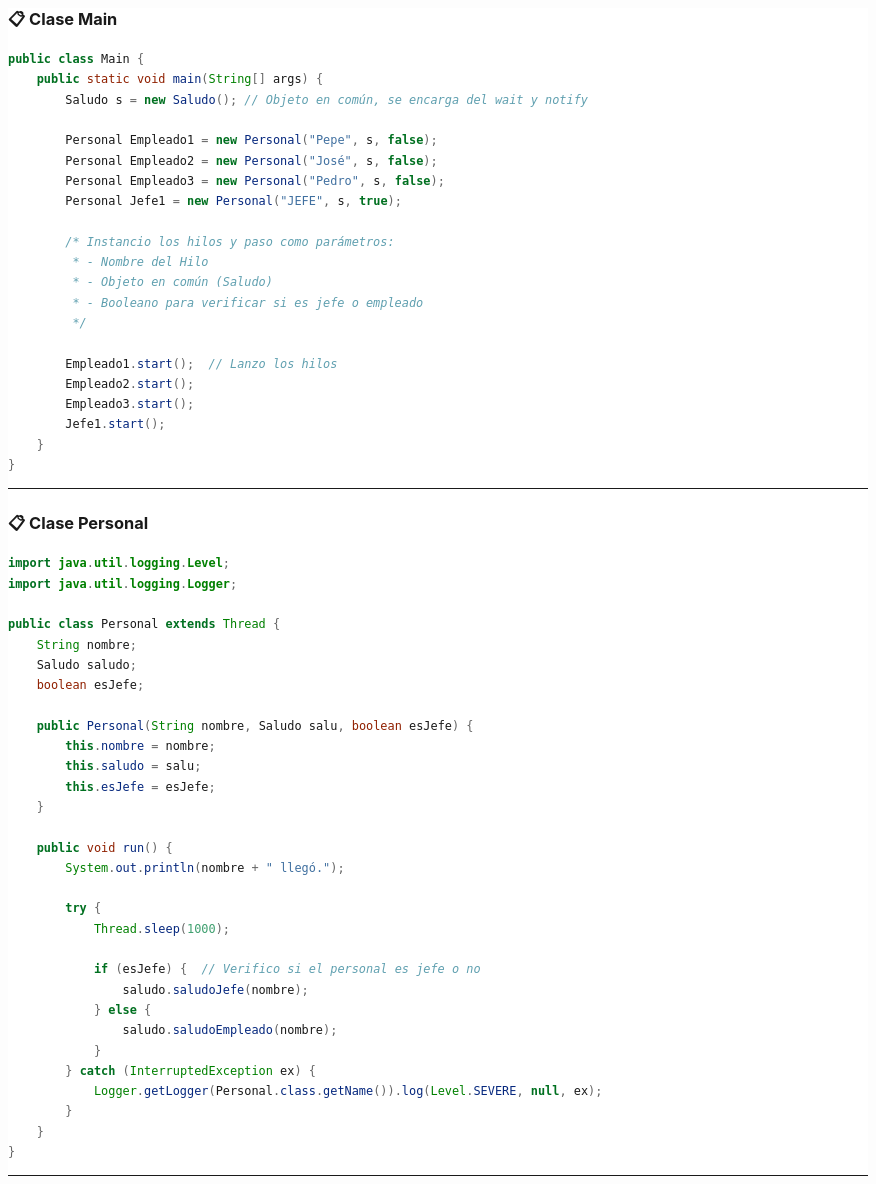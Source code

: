 ### 📋 **Clase Main**

```java
public class Main {
    public static void main(String[] args) {
        Saludo s = new Saludo(); // Objeto en común, se encarga del wait y notify
        
        Personal Empleado1 = new Personal("Pepe", s, false);
        Personal Empleado2 = new Personal("José", s, false);
        Personal Empleado3 = new Personal("Pedro", s, false);
        Personal Jefe1 = new Personal("JEFE", s, true);
        
        /* Instancio los hilos y paso como parámetros:
         * - Nombre del Hilo
         * - Objeto en común (Saludo)
         * - Booleano para verificar si es jefe o empleado
         */
        
        Empleado1.start();  // Lanzo los hilos
        Empleado2.start();
        Empleado3.start();
        Jefe1.start();
    }
}
```

---

### 📋 **Clase Personal**

```java
import java.util.logging.Level;
import java.util.logging.Logger;

public class Personal extends Thread {
    String nombre;
    Saludo saludo;
    boolean esJefe;
    
    public Personal(String nombre, Saludo salu, boolean esJefe) {
        this.nombre = nombre;
        this.saludo = salu;
        this.esJefe = esJefe;
    }
    
    public void run() {
        System.out.println(nombre + " llegó.");
        
        try {
            Thread.sleep(1000);
            
            if (esJefe) {  // Verifico si el personal es jefe o no
                saludo.saludoJefe(nombre);
            } else {
                saludo.saludoEmpleado(nombre);
            }
        } catch (InterruptedException ex) {
            Logger.getLogger(Personal.class.getName()).log(Level.SEVERE, null, ex);
        }
    }
}
```

---